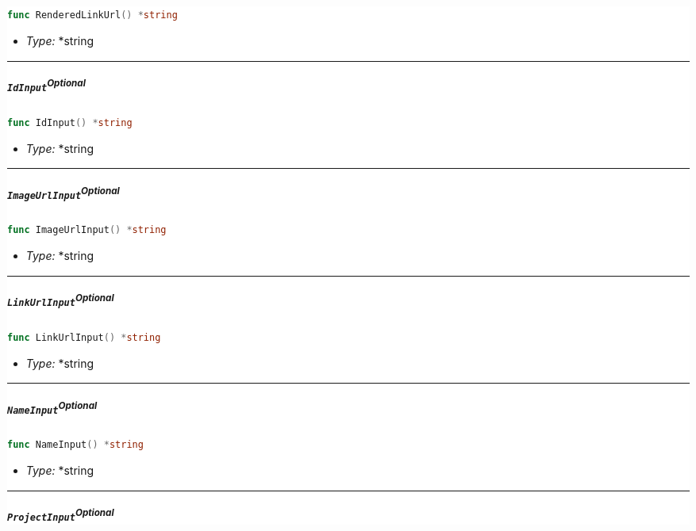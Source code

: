 ```go
func RenderedLinkUrl() *string
```

- *Type:* *string

---

##### `IdInput`<sup>Optional</sup> <a name="IdInput" id="@cdktf/provider-gitlab.projectBadge.ProjectBadge.property.idInput"></a>

```go
func IdInput() *string
```

- *Type:* *string

---

##### `ImageUrlInput`<sup>Optional</sup> <a name="ImageUrlInput" id="@cdktf/provider-gitlab.projectBadge.ProjectBadge.property.imageUrlInput"></a>

```go
func ImageUrlInput() *string
```

- *Type:* *string

---

##### `LinkUrlInput`<sup>Optional</sup> <a name="LinkUrlInput" id="@cdktf/provider-gitlab.projectBadge.ProjectBadge.property.linkUrlInput"></a>

```go
func LinkUrlInput() *string
```

- *Type:* *string

---

##### `NameInput`<sup>Optional</sup> <a name="NameInput" id="@cdktf/provider-gitlab.projectBadge.ProjectBadge.property.nameInput"></a>

```go
func NameInput() *string
```

- *Type:* *string

---

##### `ProjectInput`<sup>Optional</sup> <a name="ProjectInput" id="@cdktf/provider-gitlab.projectBadge.ProjectBadge.property.projectInput"></a>
